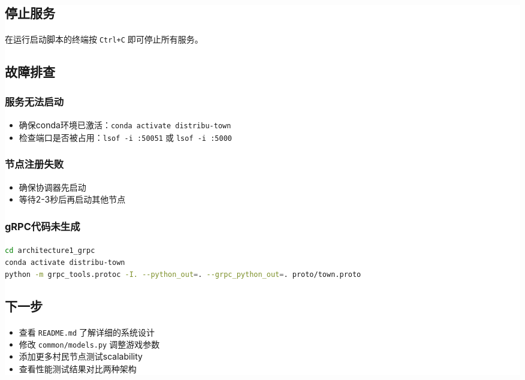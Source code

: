 ## 停止服务

在运行启动脚本的终端按 `Ctrl+C` 即可停止所有服务。

## 故障排查

### 服务无法启动
- 确保conda环境已激活：`conda activate distribu-town`
- 检查端口是否被占用：`lsof -i :50051` 或 `lsof -i :5000`

### 节点注册失败
- 确保协调器先启动
- 等待2-3秒后再启动其他节点

### gRPC代码未生成
```bash
cd architecture1_grpc
conda activate distribu-town
python -m grpc_tools.protoc -I. --python_out=. --grpc_python_out=. proto/town.proto
```

## 下一步

- 查看 `README.md` 了解详细的系统设计
- 修改 `common/models.py` 调整游戏参数
- 添加更多村民节点测试scalability
- 查看性能测试结果对比两种架构

